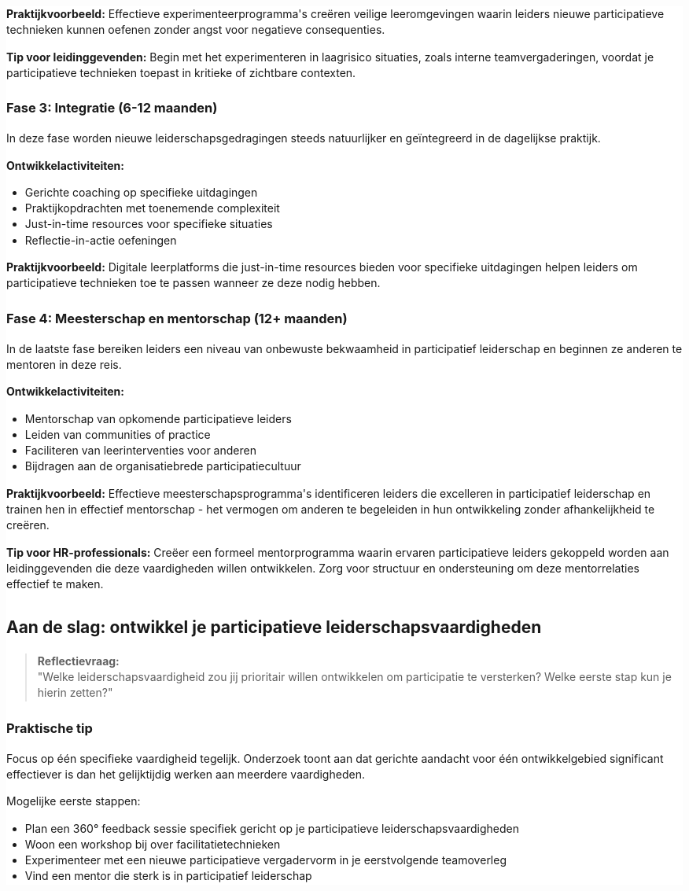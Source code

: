 **Praktijkvoorbeeld:** Effectieve experimenteerprogramma's creëren veilige leeromgevingen waarin leiders nieuwe participatieve technieken kunnen oefenen zonder angst voor negatieve consequenties.

**Tip voor leidinggevenden:** Begin met het experimenteren in laagrisico situaties, zoals interne teamvergaderingen, voordat je participatieve technieken toepast in kritieke of zichtbare contexten.

### Fase 3: Integratie (6-12 maanden)

In deze fase worden nieuwe leiderschapsgedragingen steeds natuurlijker en geïntegreerd in de dagelijkse praktijk.

**Ontwikkelactiviteiten:**
- Gerichte coaching op specifieke uitdagingen
- Praktijkopdrachten met toenemende complexiteit
- Just-in-time resources voor specifieke situaties
- Reflectie-in-actie oefeningen

**Praktijkvoorbeeld:** Digitale leerplatforms die just-in-time resources bieden voor specifieke uitdagingen helpen leiders om participatieve technieken toe te passen wanneer ze deze nodig hebben.

### Fase 4: Meesterschap en mentorschap (12+ maanden)

In de laatste fase bereiken leiders een niveau van onbewuste bekwaamheid in participatief leiderschap en beginnen ze anderen te mentoren in deze reis.

**Ontwikkelactiviteiten:**
- Mentorschap van opkomende participatieve leiders
- Leiden van communities of practice
- Faciliteren van leerinterventies voor anderen
- Bijdragen aan de organisatiebrede participatiecultuur

**Praktijkvoorbeeld:** Effectieve meesterschapsprogramma's identificeren leiders die excelleren in participatief leiderschap en trainen hen in effectief mentorschap - het vermogen om anderen te begeleiden in hun ontwikkeling zonder afhankelijkheid te creëren.

**Tip voor HR-professionals:** Creëer een formeel mentorprogramma waarin ervaren participatieve leiders gekoppeld worden aan leidinggevenden die deze vaardigheden willen ontwikkelen. Zorg voor structuur en ondersteuning om deze mentorrelaties effectief te maken.

## Aan de slag: ontwikkel je participatieve leiderschapsvaardigheden

> **Reflectievraag:**  
> "Welke leiderschapsvaardigheid zou jij prioritair willen ontwikkelen om participatie te versterken? Welke eerste stap kun je hierin zetten?"

### Praktische tip

Focus op één specifieke vaardigheid tegelijk. Onderzoek toont aan dat gerichte aandacht voor één ontwikkelgebied significant effectiever is dan het gelijktijdig werken aan meerdere vaardigheden.

Mogelijke eerste stappen:
- Plan een 360° feedback sessie specifiek gericht op je participatieve leiderschapsvaardigheden
- Woon een workshop bij over facilitatietechnieken
- Experimenteer met een nieuwe participatieve vergadervorm in je eerstvolgende teamoverleg
- Vind een mentor die sterk is in participatief leiderschap
